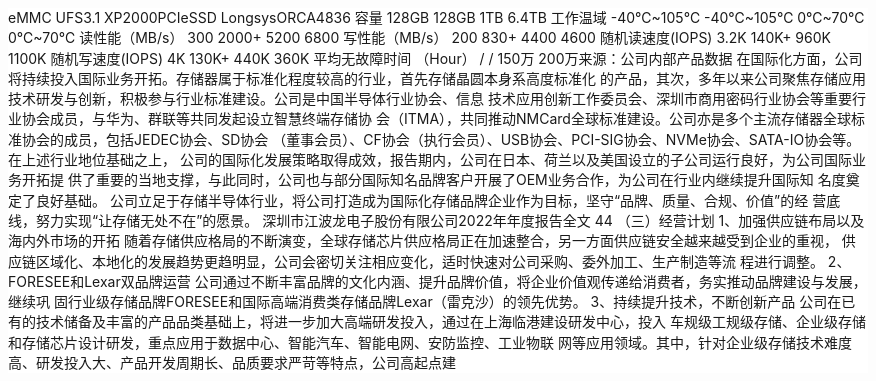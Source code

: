 eMMC
UFS3.1
XP2000PCIeSSD
LongsysORCA4836
容量
128GB
128GB
1TB
6.4TB
工作温域
-40℃~105℃
-40℃~105℃
0℃~70℃
0℃~70℃
读性能（MB/s）
300
2000+
5200
6800
写性能（MB/s）
200
830+
4400
4600
随机读速度(IOPS)
3.2K
140K+
960K
1100K
随机写速度(IOPS)
4K
130K+
440K
360K
平均无故障时间
（Hour）
/
/
150万
200万来源：公司内部产品数据
在国际化方面，公司将持续投入国际业务开拓。存储器属于标准化程度较高的行业，首先存储晶圆本身系高度标准化
的产品，其次，多年以来公司聚焦存储应用技术研发与创新，积极参与行业标准建设。公司是中国半导体行业协会、信息
技术应用创新工作委员会、深圳市商用密码行业协会等重要行业协会成员，与华为、群联等共同发起设立智慧终端存储协
会（ITMA），共同推动NMCard全球标准建设。公司亦是多个主流存储器全球标准协会的成员，包括JEDEC协会、SD协会
（董事会员）、CF协会（执行会员）、USB协会、PCI-SIG协会、NVMe协会、SATA-IO协会等。在上述行业地位基础之上，
公司的国际化发展策略取得成效，报告期内，公司在日本、荷兰以及美国设立的子公司运行良好，为公司国际业务开拓提
供了重要的当地支撑，与此同时，公司也与部分国际知名品牌客户开展了OEM业务合作，为公司在行业内继续提升国际知
名度奠定了良好基础。
公司立足于存储半导体行业，将公司打造成为国际化存储品牌企业作为目标，坚守“品牌、质量、合规、价值”的经
营底线，努力实现“让存储无处不在”的愿景。
深圳市江波龙电子股份有限公司2022年年度报告全文
44
（三）经营计划
1、加强供应链布局以及海内外市场的开拓
随着存储供应格局的不断演变，全球存储芯片供应格局正在加速整合，另一方面供应链安全越来越受到企业的重视，
供应链区域化、本地化的发展趋势更趋明显，公司会密切关注相应变化，适时快速对公司采购、委外加工、生产制造等流
程进行调整。
2、FORESEE和Lexar双品牌运营
公司通过不断丰富品牌的文化内涵、提升品牌价值，将企业价值观传递给消费者，务实推动品牌建设与发展，继续巩
固行业级存储品牌FORESEE和国际高端消费类存储品牌Lexar（雷克沙）的领先优势。
3、持续提升技术，不断创新产品
公司在已有的技术储备及丰富的产品品类基础上，将进一步加大高端研发投入，通过在上海临港建设研发中心，投入
车规级工规级存储、企业级存储和存储芯片设计研发，重点应用于数据中心、智能汽车、智能电网、安防监控、工业物联
网等应用领域。其中，针对企业级存储技术难度高、研发投入大、产品开发周期长、品质要求严苛等特点，公司高起点建